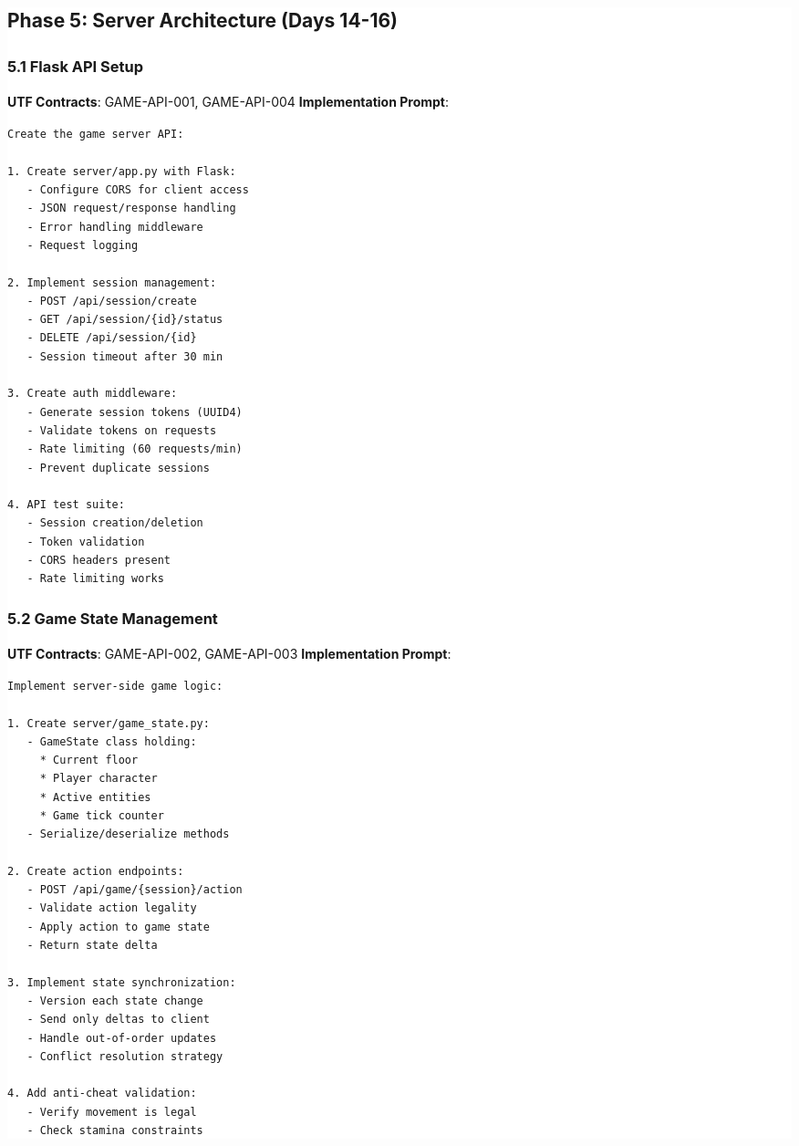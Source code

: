
## Phase 5: Server Architecture (Days 14-16)

### 5.1 Flask API Setup
**UTF Contracts**: GAME-API-001, GAME-API-004
**Implementation Prompt**:
```
Create the game server API:

1. Create server/app.py with Flask:
   - Configure CORS for client access
   - JSON request/response handling
   - Error handling middleware
   - Request logging
   
2. Implement session management:
   - POST /api/session/create
   - GET /api/session/{id}/status
   - DELETE /api/session/{id}
   - Session timeout after 30 min
   
3. Create auth middleware:
   - Generate session tokens (UUID4)
   - Validate tokens on requests
   - Rate limiting (60 requests/min)
   - Prevent duplicate sessions
   
4. API test suite:
   - Session creation/deletion
   - Token validation
   - CORS headers present
   - Rate limiting works
```

### 5.2 Game State Management
**UTF Contracts**: GAME-API-002, GAME-API-003
**Implementation Prompt**:
```
Implement server-side game logic:

1. Create server/game_state.py:
   - GameState class holding:
     * Current floor
     * Player character
     * Active entities
     * Game tick counter
   - Serialize/deserialize methods
   
2. Create action endpoints:
   - POST /api/game/{session}/action
   - Validate action legality
   - Apply action to game state
   - Return state delta
   
3. Implement state synchronization:
   - Version each state change
   - Send only deltas to client
   - Handle out-of-order updates
   - Conflict resolution strategy
   
4. Add anti-cheat validation:
   - Verify movement is legal
   - Check stamina constraints
```